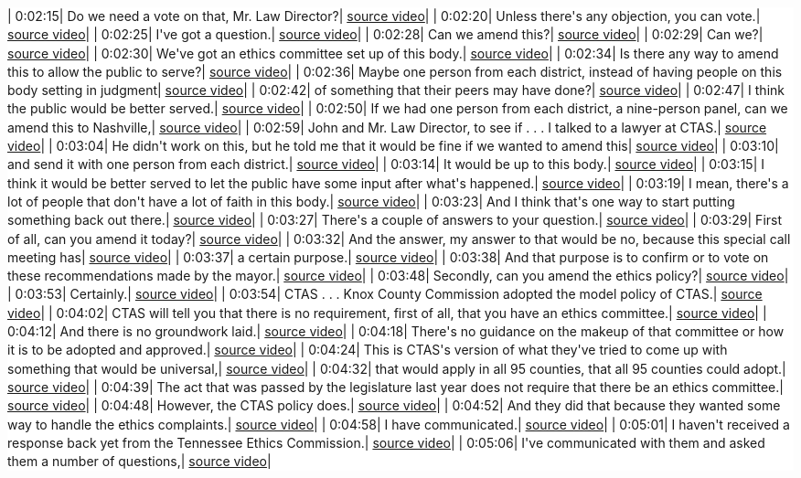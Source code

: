 | 0:02:15| Do we need a vote on that, Mr. Law Director?| [source video](https://archive.org/details/cocom070220special?start=135)|
| 0:02:20| Unless there's any objection, you can vote.| [source video](https://archive.org/details/cocom070220special?start=140)|
| 0:02:25| I've got a question.| [source video](https://archive.org/details/cocom070220special?start=145)|
| 0:02:28| Can we amend this?| [source video](https://archive.org/details/cocom070220special?start=148)|
| 0:02:29| Can we?| [source video](https://archive.org/details/cocom070220special?start=149)|
| 0:02:30| We've got an ethics committee set up of this body.| [source video](https://archive.org/details/cocom070220special?start=150)|
| 0:02:34| Is there any way to amend this to allow the public to serve?| [source video](https://archive.org/details/cocom070220special?start=154)|
| 0:02:36| Maybe one person from each district, instead of having people on this body setting in judgment| [source video](https://archive.org/details/cocom070220special?start=156)|
| 0:02:42| of something that their peers may have done?| [source video](https://archive.org/details/cocom070220special?start=162)|
| 0:02:47| I think the public would be better served.| [source video](https://archive.org/details/cocom070220special?start=167)|
| 0:02:50| If we had one person from each district, a nine-person panel, can we amend this to Nashville,| [source video](https://archive.org/details/cocom070220special?start=170)|
| 0:02:59| John and Mr. Law Director, to see if . . . I talked to a lawyer at CTAS.| [source video](https://archive.org/details/cocom070220special?start=179)|
| 0:03:04| He didn't work on this, but he told me that it would be fine if we wanted to amend this| [source video](https://archive.org/details/cocom070220special?start=184)|
| 0:03:10| and send it with one person from each district.| [source video](https://archive.org/details/cocom070220special?start=190)|
| 0:03:14| It would be up to this body.| [source video](https://archive.org/details/cocom070220special?start=194)|
| 0:03:15| I think it would be better served to let the public have some input after what's happened.| [source video](https://archive.org/details/cocom070220special?start=195)|
| 0:03:19| I mean, there's a lot of people that don't have a lot of faith in this body.| [source video](https://archive.org/details/cocom070220special?start=199)|
| 0:03:23| And I think that's one way to start putting something back out there.| [source video](https://archive.org/details/cocom070220special?start=203)|
| 0:03:27| There's a couple of answers to your question.| [source video](https://archive.org/details/cocom070220special?start=207)|
| 0:03:29| First of all, can you amend it today?| [source video](https://archive.org/details/cocom070220special?start=209)|
| 0:03:32| And the answer, my answer to that would be no, because this special call meeting has| [source video](https://archive.org/details/cocom070220special?start=212)|
| 0:03:37| a certain purpose.| [source video](https://archive.org/details/cocom070220special?start=217)|
| 0:03:38| And that purpose is to confirm or to vote on these recommendations made by the mayor.| [source video](https://archive.org/details/cocom070220special?start=218)|
| 0:03:48| Secondly, can you amend the ethics policy?| [source video](https://archive.org/details/cocom070220special?start=228)|
| 0:03:53| Certainly.| [source video](https://archive.org/details/cocom070220special?start=233)|
| 0:03:54| CTAS . . . Knox County Commission adopted the model policy of CTAS.| [source video](https://archive.org/details/cocom070220special?start=234)|
| 0:04:02| CTAS will tell you that there is no requirement, first of all, that you have an ethics committee.| [source video](https://archive.org/details/cocom070220special?start=242)|
| 0:04:12| And there is no groundwork laid.| [source video](https://archive.org/details/cocom070220special?start=252)|
| 0:04:18| There's no guidance on the makeup of that committee or how it is to be adopted and approved.| [source video](https://archive.org/details/cocom070220special?start=258)|
| 0:04:24| This is CTAS's version of what they've tried to come up with something that would be universal,| [source video](https://archive.org/details/cocom070220special?start=264)|
| 0:04:32| that would apply in all 95 counties, that all 95 counties could adopt.| [source video](https://archive.org/details/cocom070220special?start=272)|
| 0:04:39| The act that was passed by the legislature last year does not require that there be an ethics committee.| [source video](https://archive.org/details/cocom070220special?start=279)|
| 0:04:48| However, the CTAS policy does.| [source video](https://archive.org/details/cocom070220special?start=288)|
| 0:04:52| And they did that because they wanted some way to handle the ethics complaints.| [source video](https://archive.org/details/cocom070220special?start=292)|
| 0:04:58| I have communicated.| [source video](https://archive.org/details/cocom070220special?start=298)|
| 0:05:01| I haven't received a response back yet from the Tennessee Ethics Commission.| [source video](https://archive.org/details/cocom070220special?start=301)|
| 0:05:06| I've communicated with them and asked them a number of questions,| [source video](https://archive.org/details/cocom070220special?start=306)|